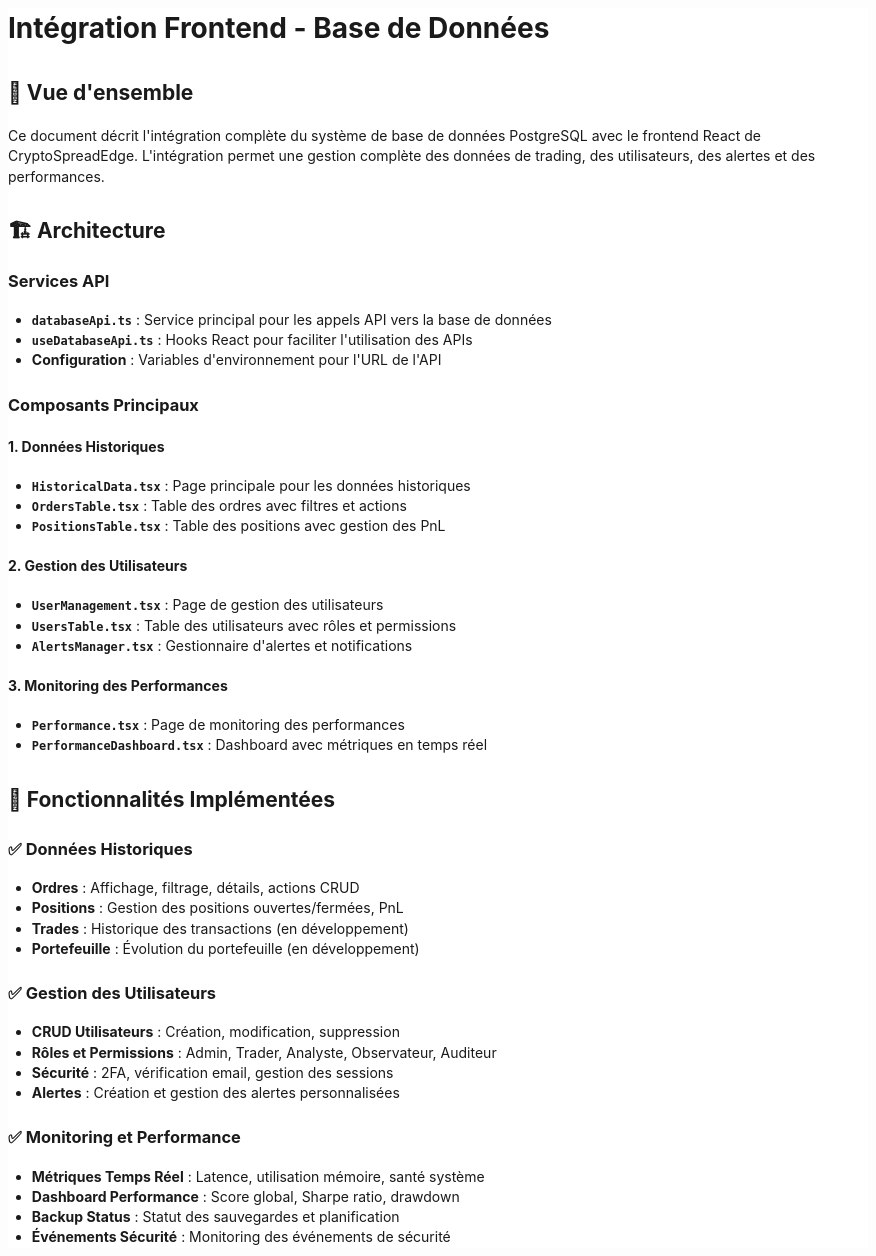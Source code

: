 # Intégration Frontend - Base de Données

## 🎯 Vue d'ensemble

Ce document décrit l'intégration complète du système de base de données PostgreSQL avec le frontend React de CryptoSpreadEdge. L'intégration permet une gestion complète des données de trading, des utilisateurs, des alertes et des performances.

## 🏗️ Architecture

### Services API
- **`databaseApi.ts`** : Service principal pour les appels API vers la base de données
- **`useDatabaseApi.ts`** : Hooks React pour faciliter l'utilisation des APIs
- **Configuration** : Variables d'environnement pour l'URL de l'API

### Composants Principaux

#### 1. Données Historiques
- **`HistoricalData.tsx`** : Page principale pour les données historiques
- **`OrdersTable.tsx`** : Table des ordres avec filtres et actions
- **`PositionsTable.tsx`** : Table des positions avec gestion des PnL

#### 2. Gestion des Utilisateurs
- **`UserManagement.tsx`** : Page de gestion des utilisateurs
- **`UsersTable.tsx`** : Table des utilisateurs avec rôles et permissions
- **`AlertsManager.tsx`** : Gestionnaire d'alertes et notifications

#### 3. Monitoring des Performances
- **`Performance.tsx`** : Page de monitoring des performances
- **`PerformanceDashboard.tsx`** : Dashboard avec métriques en temps réel

## 🔧 Fonctionnalités Implémentées

### ✅ Données Historiques
- **Ordres** : Affichage, filtrage, détails, actions CRUD
- **Positions** : Gestion des positions ouvertes/fermées, PnL
- **Trades** : Historique des transactions (en développement)
- **Portefeuille** : Évolution du portefeuille (en développement)

### ✅ Gestion des Utilisateurs
- **CRUD Utilisateurs** : Création, modification, suppression
- **Rôles et Permissions** : Admin, Trader, Analyste, Observateur, Auditeur
- **Sécurité** : 2FA, vérification email, gestion des sessions
- **Alertes** : Création et gestion des alertes personnalisées

### ✅ Monitoring et Performance
- **Métriques Temps Réel** : Latence, utilisation mémoire, santé système
- **Dashboard Performance** : Score global, Sharpe ratio, drawdown
- **Backup Status** : Statut des sauvegardes et planification
- **Événements Sécurité** : Monitoring des événements de sécurité
